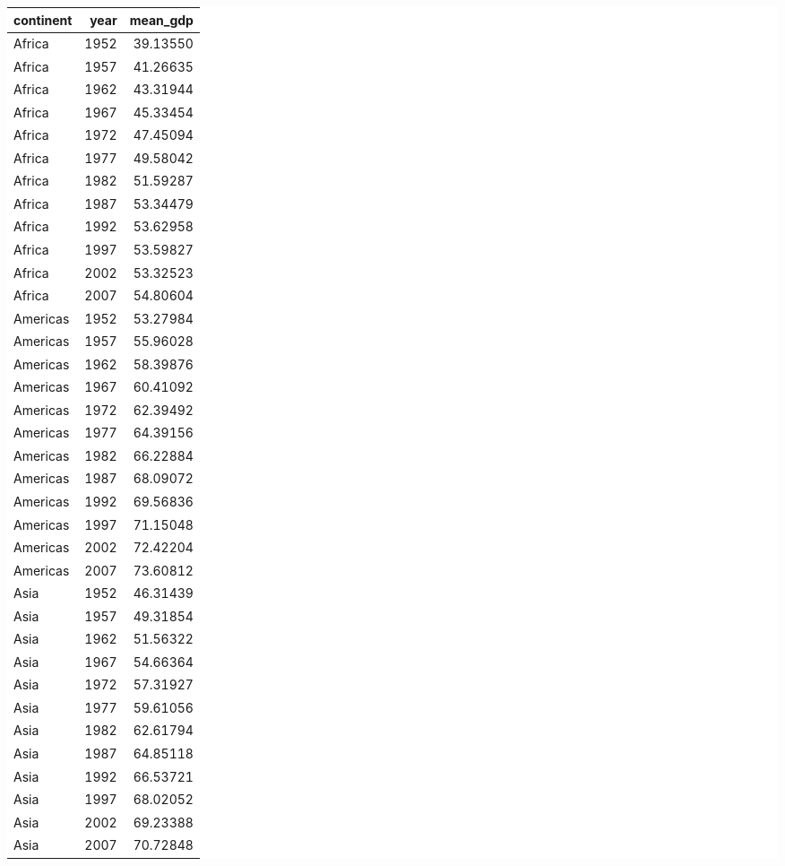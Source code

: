 | continent |  year|  mean\_gdp|
|:----------|-----:|----------:|
| Africa    |  1952|   39.13550|
| Africa    |  1957|   41.26635|
| Africa    |  1962|   43.31944|
| Africa    |  1967|   45.33454|
| Africa    |  1972|   47.45094|
| Africa    |  1977|   49.58042|
| Africa    |  1982|   51.59287|
| Africa    |  1987|   53.34479|
| Africa    |  1992|   53.62958|
| Africa    |  1997|   53.59827|
| Africa    |  2002|   53.32523|
| Africa    |  2007|   54.80604|
| Americas  |  1952|   53.27984|
| Americas  |  1957|   55.96028|
| Americas  |  1962|   58.39876|
| Americas  |  1967|   60.41092|
| Americas  |  1972|   62.39492|
| Americas  |  1977|   64.39156|
| Americas  |  1982|   66.22884|
| Americas  |  1987|   68.09072|
| Americas  |  1992|   69.56836|
| Americas  |  1997|   71.15048|
| Americas  |  2002|   72.42204|
| Americas  |  2007|   73.60812|
| Asia      |  1952|   46.31439|
| Asia      |  1957|   49.31854|
| Asia      |  1962|   51.56322|
| Asia      |  1967|   54.66364|
| Asia      |  1972|   57.31927|
| Asia      |  1977|   59.61056|
| Asia      |  1982|   62.61794|
| Asia      |  1987|   64.85118|
| Asia      |  1992|   66.53721|
| Asia      |  1997|   68.02052|
| Asia      |  2002|   69.23388|
| Asia      |  2007|   70.72848|